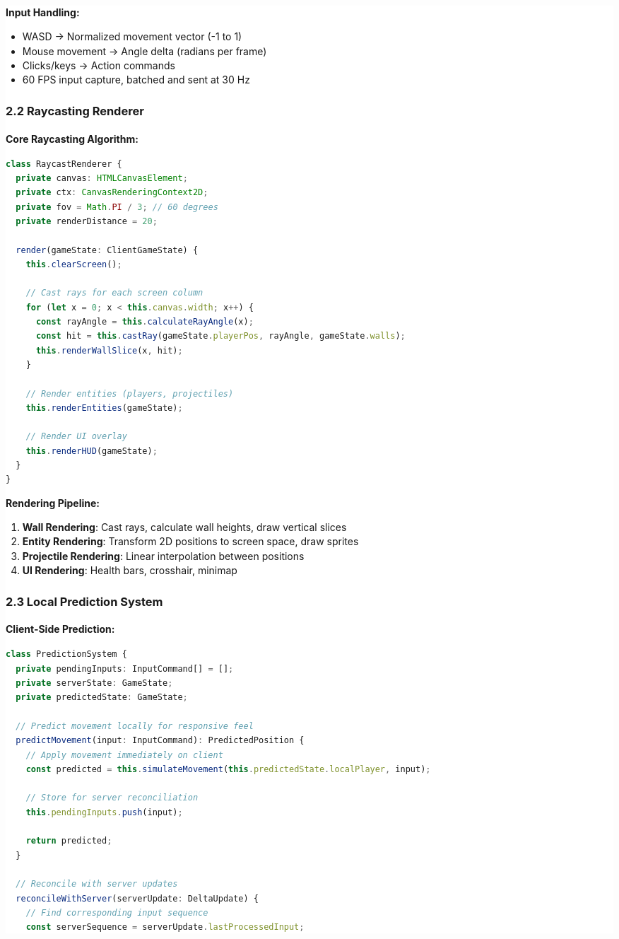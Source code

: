 **Input Handling:**
- WASD → Normalized movement vector (-1 to 1)
- Mouse movement → Angle delta (radians per frame)
- Clicks/keys → Action commands
- 60 FPS input capture, batched and sent at 30 Hz

### **2.2 Raycasting Renderer**

**Core Raycasting Algorithm:**
```typescript
class RaycastRenderer {
  private canvas: HTMLCanvasElement;
  private ctx: CanvasRenderingContext2D;
  private fov = Math.PI / 3; // 60 degrees
  private renderDistance = 20;
  
  render(gameState: ClientGameState) {
    this.clearScreen();
    
    // Cast rays for each screen column
    for (let x = 0; x < this.canvas.width; x++) {
      const rayAngle = this.calculateRayAngle(x);
      const hit = this.castRay(gameState.playerPos, rayAngle, gameState.walls);
      this.renderWallSlice(x, hit);
    }
    
    // Render entities (players, projectiles)
    this.renderEntities(gameState);
    
    // Render UI overlay
    this.renderHUD(gameState);
  }
}
```

**Rendering Pipeline:**
1. **Wall Rendering**: Cast rays, calculate wall heights, draw vertical slices
2. **Entity Rendering**: Transform 2D positions to screen space, draw sprites
3. **Projectile Rendering**: Linear interpolation between positions
4. **UI Rendering**: Health bars, crosshair, minimap

### **2.3 Local Prediction System**

**Client-Side Prediction:**
```typescript
class PredictionSystem {
  private pendingInputs: InputCommand[] = [];
  private serverState: GameState;
  private predictedState: GameState;
  
  // Predict movement locally for responsive feel
  predictMovement(input: InputCommand): PredictedPosition {
    // Apply movement immediately on client
    const predicted = this.simulateMovement(this.predictedState.localPlayer, input);
    
    // Store for server reconciliation
    this.pendingInputs.push(input);
    
    return predicted;
  }
  
  // Reconcile with server updates
  reconcileWithServer(serverUpdate: DeltaUpdate) {
    // Find corresponding input sequence
    const serverSequence = serverUpdate.lastProcessedInput;
```
